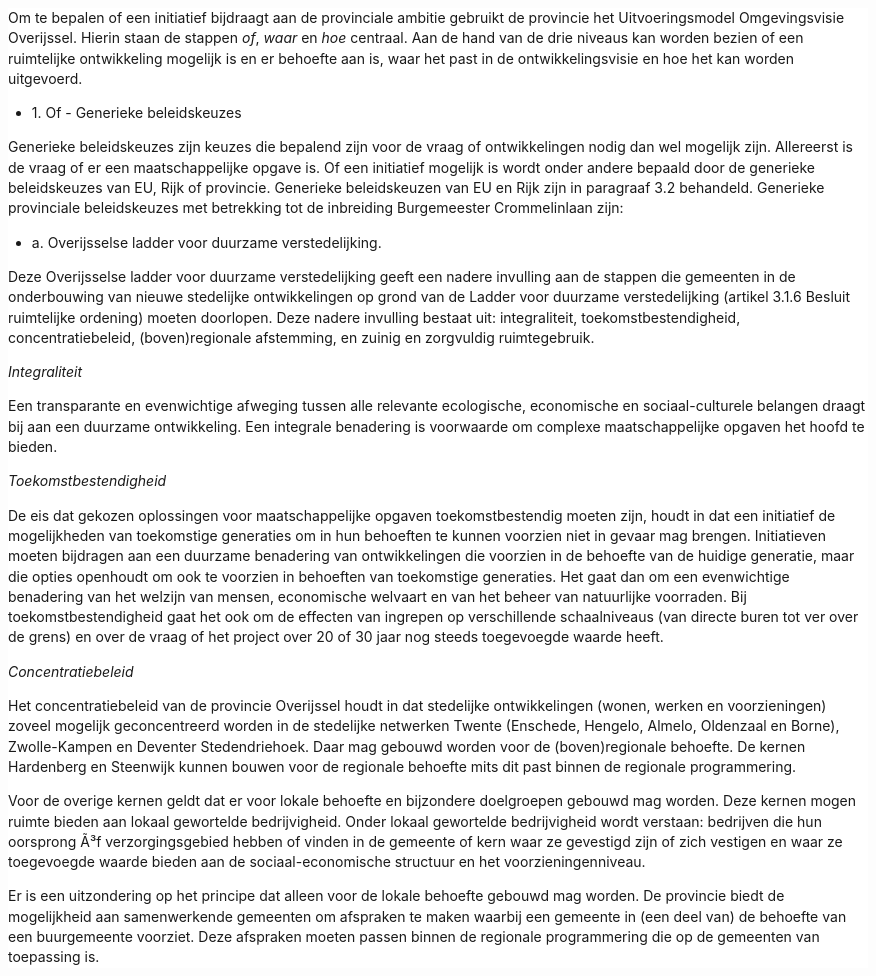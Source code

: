 Om te bepalen of een initiatief bijdraagt aan de provinciale ambitie gebruikt de provincie het Uitvoeringsmodel Omgevingsvisie Overijssel. Hierin staan de stappen *of*, *waar* en *hoe* centraal. Aan de hand van de drie niveaus kan worden bezien of een ruimtelijke ontwikkeling mogelijk is en er behoefte aan is, waar het past in de ontwikkelingsvisie en hoe het kan worden uitgevoerd.

* 1\. Of \- Generieke beleidskeuzes

Generieke beleidskeuzes zijn keuzes die bepalend zijn voor de vraag of ontwikkelingen nodig dan wel mogelijk zijn. Allereerst is de vraag of er een maatschappelijke opgave is. Of een initiatief mogelijk is wordt onder andere bepaald door de generieke beleidskeuzes van EU, Rijk of provincie. Generieke beleidskeuzen van EU en Rijk zijn in paragraaf 3\.2 behandeld. Generieke provinciale beleidskeuzes met betrekking tot de inbreiding Burgemeester Crommelinlaan zijn:

+ a. Overijsselse ladder voor duurzame verstedelijking.

Deze Overijsselse ladder voor duurzame verstedelijking geeft een nadere invulling aan de stappen die gemeenten in de onderbouwing van nieuwe stedelijke ontwikkelingen op grond van de Ladder voor duurzame verstedelijking (artikel 3\.1\.6 Besluit ruimtelijke ordening) moeten doorlopen. Deze nadere invulling bestaat uit: integraliteit, toekomstbestendigheid, concentratiebeleid, (boven)regionale afstemming, en zuinig en zorgvuldig ruimtegebruik.

*Integraliteit*

Een transparante en evenwichtige afweging tussen alle relevante ecologische, economische en sociaal\-culturele belangen draagt bij aan een duurzame ontwikkeling. Een integrale benadering is voorwaarde om complexe maatschappelijke opgaven het hoofd te bieden.

*Toekomstbestendigheid*

De eis dat gekozen oplossingen voor maatschappelijke opgaven toekomstbestendig moeten zijn, houdt in dat een initiatief de mogelijkheden van toekomstige generaties om in hun behoeften te kunnen voorzien niet in gevaar mag brengen. Initiatieven moeten bijdragen aan een duurzame benadering van ontwikkelingen die voorzien in de behoefte van de huidige generatie, maar die opties openhoudt om ook te voorzien in behoeften van toekomstige generaties. Het gaat dan om een evenwichtige benadering van het welzijn van mensen, economische welvaart en van het beheer van natuurlijke voorraden. Bij toekomstbestendigheid gaat het ook om de effecten van ingrepen op verschillende schaalniveaus (van directe buren tot ver over de grens) en over de vraag of het project over 20 of 30 jaar nog steeds toegevoegde waarde heeft.

*Concentratiebeleid*

Het concentratiebeleid van de provincie Overijssel houdt in dat stedelijke ontwikkelingen (wonen, werken en voorzieningen) zoveel mogelijk geconcentreerd worden in de stedelijke netwerken Twente (Enschede, Hengelo, Almelo, Oldenzaal en Borne), Zwolle\-Kampen en Deventer Stedendriehoek. Daar mag gebouwd worden voor de (boven)regionale behoefte. De kernen Hardenberg en Steenwijk kunnen bouwen voor de regionale behoefte mits dit past binnen de regionale programmering.

Voor de overige kernen geldt dat er voor lokale behoefte en bijzondere doelgroepen gebouwd mag worden. Deze kernen mogen ruimte bieden aan lokaal gewortelde bedrijvigheid. Onder lokaal gewortelde bedrijvigheid wordt verstaan: bedrijven die hun oorsprong Ã³f verzorgingsgebied hebben of vinden in de gemeente of kern waar ze gevestigd zijn of zich vestigen en waar ze toegevoegde waarde bieden aan de sociaal\-economische structuur en het voorzieningenniveau.

Er is een uitzondering op het principe dat alleen voor de lokale behoefte gebouwd mag worden. De provincie biedt de mogelijkheid aan samenwerkende gemeenten om afspraken te maken waarbij een gemeente in (een deel van) de behoefte van een buurgemeente voorziet. Deze afspraken moeten passen binnen de regionale programmering die op de gemeenten van toepassing is.

